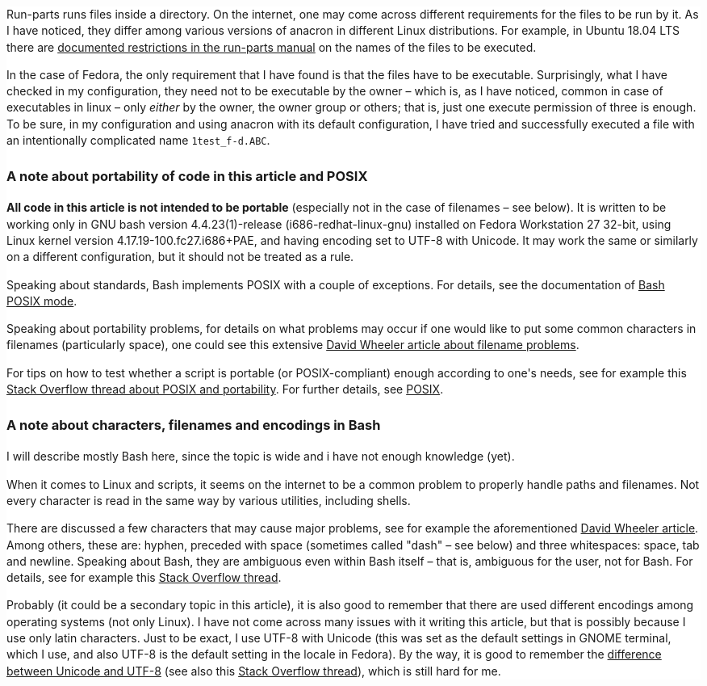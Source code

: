 Run-parts runs files inside a directory. On the internet, one may come across different requirements for the files to be run by it. As I have noticed, they differ among various versions of anacron in different Linux distributions. For example, in Ubuntu 18.04 LTS there are [documented restrictions in the run-parts manual](http://manpages.ubuntu.com/manpages/bionic/man8/run-parts.8.html) on the names of the files to be executed.

In the case of Fedora, the only requirement that I have found is that the files have to be executable. Surprisingly, what I have checked in my configuration, they need not to be executable by the owner – which is, as I have noticed, common in case of executables in linux – only _either_ by the owner, the owner group or others; that is, just one execute permission of three is enough. To be sure, in my configuration and using anacron with its default configuration, I have tried and successfully executed a file with an intentionally complicated name `1test_f-d.ABC`.

### A note about portability of code in this article and POSIX

**All code in this article is not intended to be portable** (especially not in the case of filenames – see below). It is written to be working only in GNU bash version 4.4.23(1)-release (i686-redhat-linux-gnu) installed on Fedora Workstation 27 32-bit, using Linux kernel version 4.17.19-100.fc27.i686+PAE, and having encoding set to UTF-8 with Unicode. It may work the same or similarly on a different configuration, but it should not be treated as a rule.

Speaking about standards, Bash implements POSIX with a couple of exceptions. For details, see the documentation of [Bash POSIX mode](https://www.gnu.org/software/bash/manual/html_node/Bash-POSIX-Mode.html).

Speaking about portability problems, for details on what problems may occur if one would like to put some common characters in filenames (particularly space), one could see this extensive [David Wheeler article about filename problems](https://dwheeler.com/essays/fixing-unix-linux-filenames.html).

For tips on how to test whether a script is portable (or POSIX-compliant) enough according to one's needs, see for example this [Stack Overflow thread about POSIX and portability](https://unix.stackexchange.com/questions/48786/how-can-i-test-for-posix-compliance-of-shell-scripts). For further details, see [POSIX](http://pubs.opengroup.org/onlinepubs/9699919799/).

### A note about characters, filenames and encodings in Bash

I will describe mostly Bash here, since the topic is wide and i have not enough knowledge (yet).

When it comes to Linux and scripts, it seems on the internet to be a common problem to properly handle paths and filenames. Not every character is read in the same way by various utilities, including shells.

There are discussed a few characters that may cause major problems, see for example the aforementioned [David Wheeler article](https://dwheeler.com/essays/fixing-unix-linux-filenames.html). Among others, these are: hyphen, preceded with space (sometimes called "dash" – see below) and three whitespaces: space, tab and newline. Speaking about Bash, they are ambiguous even within Bash itself – that is, ambiguous for the user, not for Bash. For details, see for example this [Stack Overflow thread](https://stackoverflow.com/questions/29378566/i-just-assigned-a-variable-but-echo-variable-shows-something-else).

Probably (it could be a secondary topic in this article), it is also good to remember that there are used different encodings among operating systems (not only Linux). I have not come across many issues with it writing this article, but that is possibly because I use only latin characters. Just to be exact, I use UTF-8 with Unicode (this was set as the default settings in GNOME terminal, which I use, and also UTF-8 is the default setting in the locale in Fedora). By the way, it is good to remember the [difference between Unicode and UTF-8](https://stackoverflow.com/questions/643694/what-is-the-difference-between-utf-8-and-unicode) (see also this [Stack Overflow thread](https://stackoverflow.com/questions/3951722/whats-the-difference-between-unicode-and-utf-8)), which is still hard for me.
